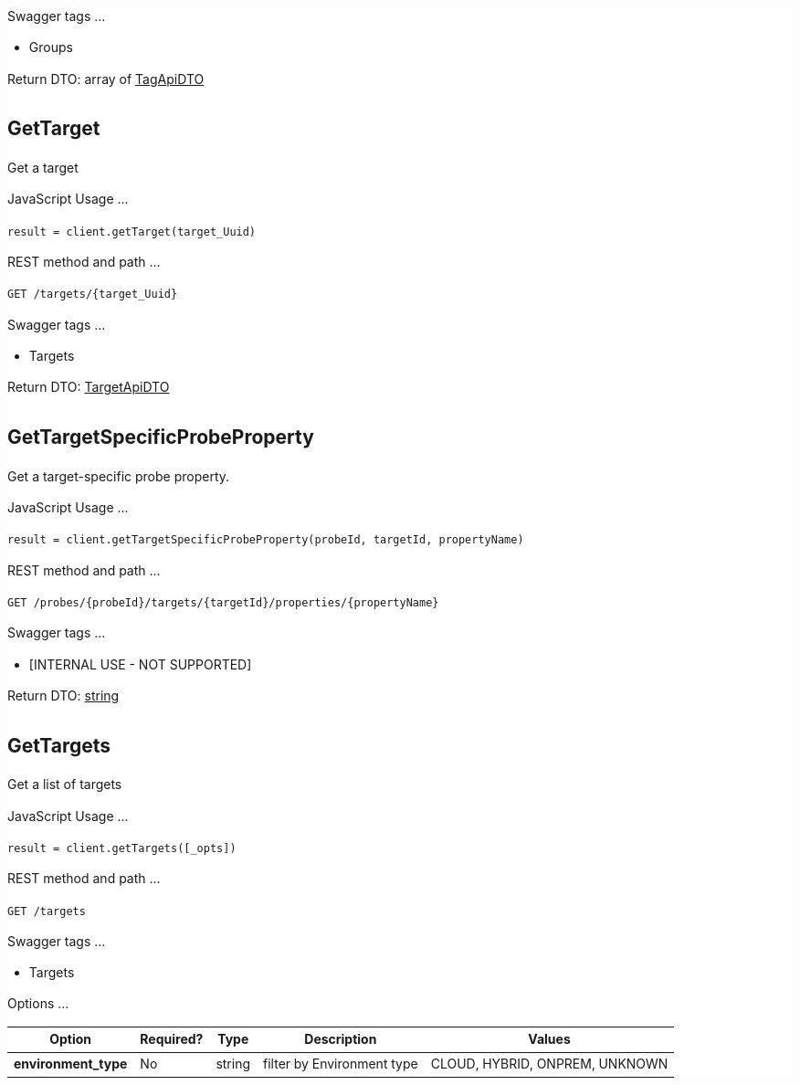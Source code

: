Swagger tags ...

- Groups

Return DTO: array of [TagApiDTO](#tagapidto)

## GetTarget

Get a target

JavaScript Usage ...

	result = client.getTarget(target_Uuid)

REST method and path ...

	GET /targets/{target_Uuid}

Swagger tags ...

- Targets

Return DTO: [TargetApiDTO](#targetapidto)

## GetTargetSpecificProbeProperty

Get a target-specific probe property.

JavaScript Usage ...

	result = client.getTargetSpecificProbeProperty(probeId, targetId, propertyName)

REST method and path ...

	GET /probes/{probeId}/targets/{targetId}/properties/{propertyName}

Swagger tags ...

- [INTERNAL USE - NOT SUPPORTED]

Return DTO: [string](#string)

## GetTargets

Get a list of targets

JavaScript Usage ...

	result = client.getTargets([_opts])

REST method and path ...

	GET /targets

Swagger tags ...

- Targets

Options ...

| Option | Required? | Type | Description | Values |
|--------|-----------|------|-------------|--------|
| **environment_type** | No | string | filter by Environment type | CLOUD, HYBRID, ONPREM, UNKNOWN |
